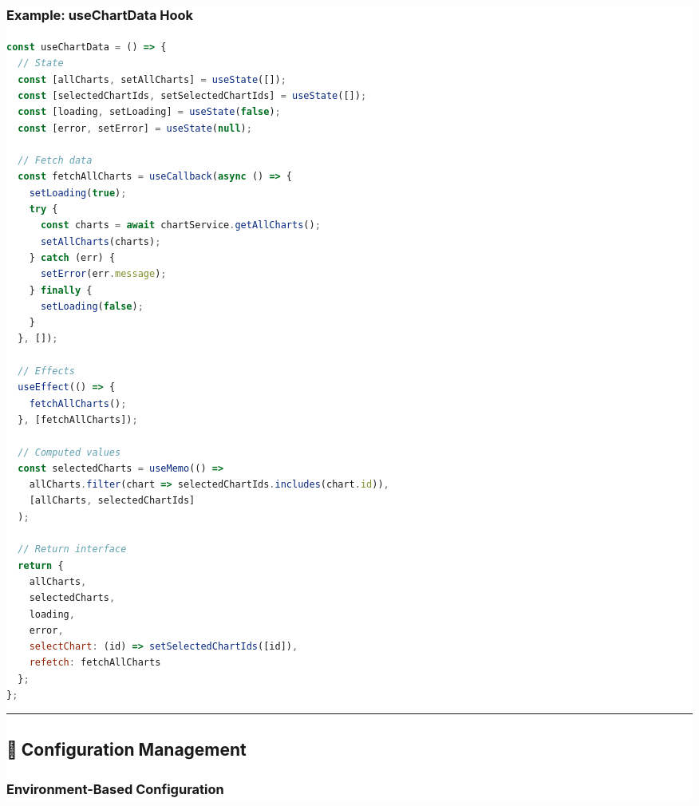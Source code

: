 ### Example: useChartData Hook

```javascript
const useChartData = () => {
  // State
  const [allCharts, setAllCharts] = useState([]);
  const [selectedChartIds, setSelectedChartIds] = useState([]);
  const [loading, setLoading] = useState(false);
  const [error, setError] = useState(null);
  
  // Fetch data
  const fetchAllCharts = useCallback(async () => {
    setLoading(true);
    try {
      const charts = await chartService.getAllCharts();
      setAllCharts(charts);
    } catch (err) {
      setError(err.message);
    } finally {
      setLoading(false);
    }
  }, []);
  
  // Effects
  useEffect(() => {
    fetchAllCharts();
  }, [fetchAllCharts]);
  
  // Computed values
  const selectedCharts = useMemo(() =>
    allCharts.filter(chart => selectedChartIds.includes(chart.id)),
    [allCharts, selectedChartIds]
  );
  
  // Return interface
  return {
    allCharts,
    selectedCharts,
    loading,
    error,
    selectChart: (id) => setSelectedChartIds([id]),
    refetch: fetchAllCharts
  };
};
```

---

## 🔧 Configuration Management

### Environment-Based Configuration
